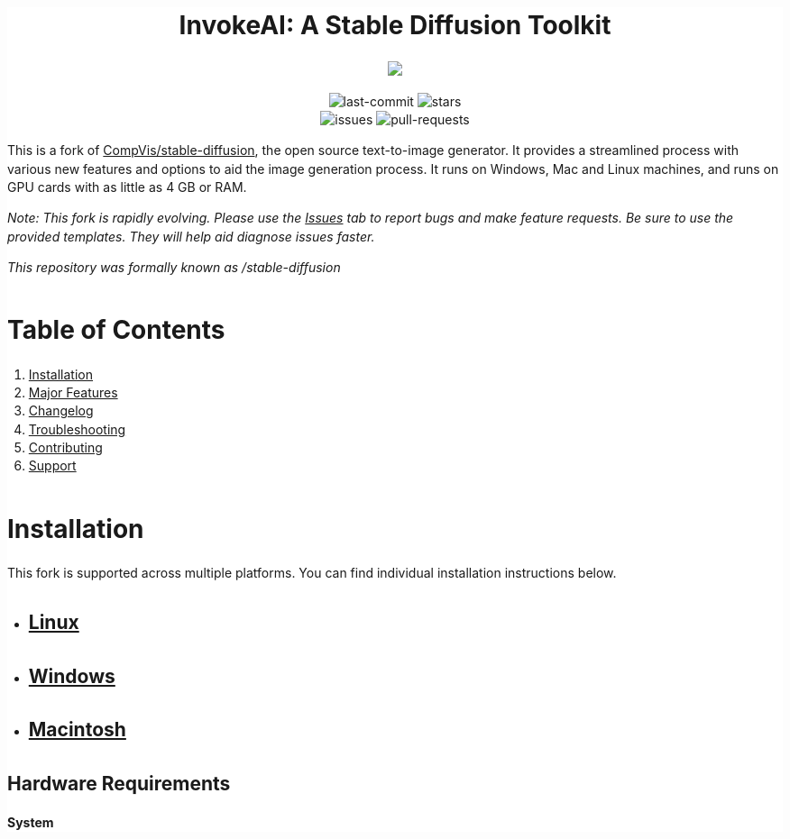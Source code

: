 <h1 align='center'><b>InvokeAI: A Stable Diffusion Toolkit</b></h1>

<p align='center'>
<img src="docs/assets/logo.png"/>
</p>

<p align="center">
    <img src="https://img.shields.io/github/last-commit/invoke-ai/InvokeAI?logo=Python&logoColor=green&style=for-the-badge" alt="last-commit"/>
    <img src="https://img.shields.io/github/stars/invoke-ai/InvokeAI?logo=GitHub&style=for-the-badge" alt="stars"/>
    <br>
    <img src="https://img.shields.io/github/issues/invoke-ai/InvokeAI?logo=GitHub&style=for-the-badge" alt="issues"/>
    <img src="https://img.shields.io/github/issues-pr/invoke-ai/InvokeAI?logo=GitHub&style=for-the-badge" alt="pull-requests"/>
</p>

This is a fork of
[CompVis/stable-diffusion](https://github.com/CompVis/stable-diffusion),
the open source text-to-image generator. It provides a streamlined
process with various new features and options to aid the image
generation process. It runs on Windows, Mac and Linux machines,
and runs on GPU cards with as little as 4 GB or RAM.

_Note: This fork is rapidly evolving. Please use the
[Issues](https://github.com/invoke-ai/InvokeAI/issues) tab to
report bugs and make feature requests. Be sure to use the provided
templates. They will help aid diagnose issues faster._

_This repository was formally known as /stable-diffusion_

# **Table of Contents**
1. [Installation](#installation)
2. [Major Features](#features)
3. [Changelog](#latest-changes)
4. [Troubleshooting](#troubleshooting)
5. [Contributing](#contributing)
6. [Support](#support)

# Installation

This fork is supported across multiple platforms. You can find individual installation instructions below.

- ## [Linux](docs/installation/INSTALL_LINUX.md)
- ## [Windows](docs/installation/INSTALL_WINDOWS.md)
- ## [Macintosh](docs/installation/INSTALL_MAC.md)

## **Hardware Requirements**

**System**
